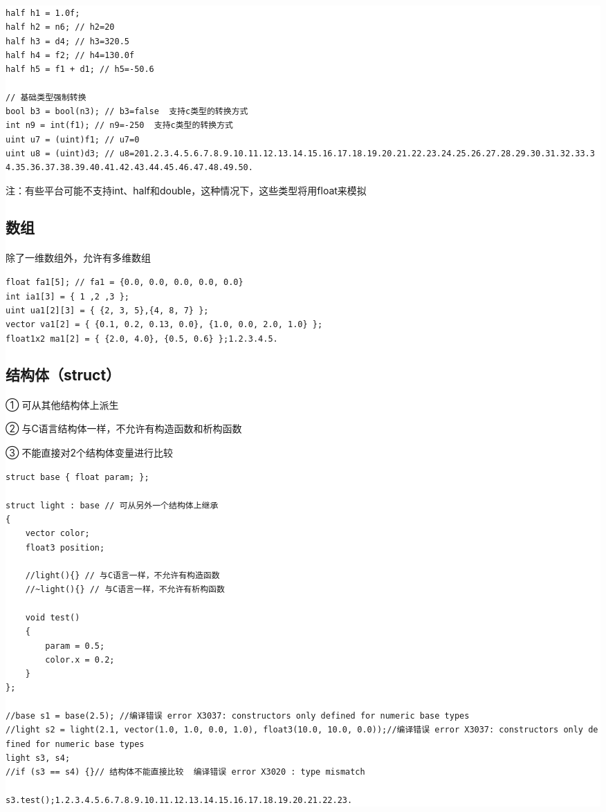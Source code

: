 ```
half h1 = 1.0f;
half h2 = n6; // h2=20
half h3 = d4; // h3=320.5
half h4 = f2; // h4=130.0f
half h5 = f1 + d1; // h5=-50.6

// 基础类型强制转换
bool b3 = bool(n3); // b3=false  支持c类型的转换方式
int n9 = int(f1); // n9=-250  支持c类型的转换方式
uint u7 = (uint)f1; // u7=0
uint u8 = (uint)d3; // u8=201.2.3.4.5.6.7.8.9.10.11.12.13.14.15.16.17.18.19.20.21.22.23.24.25.26.27.28.29.30.31.32.33.34.35.36.37.38.39.40.41.42.43.44.45.46.47.48.49.50.
```

注：有些平台可能不支持int、half和double，这种情况下，这些类型将用float来模拟

## **数组**

除了一维数组外，允许有多维数组

```
float fa1[5]; // fa1 = {0.0, 0.0, 0.0, 0.0, 0.0}
int ia1[3] = { 1 ,2 ,3 };
uint ua1[2][3] = { {2, 3, 5},{4, 8, 7} };
vector va1[2] = { {0.1, 0.2, 0.13, 0.0}, {1.0, 0.0, 2.0, 1.0} };
float1x2 ma1[2] = { {2.0, 4.0}, {0.5, 0.6} };1.2.3.4.5.
```

## **结构体（struct）**

① 可从其他结构体上派生

② 与C语言结构体一样，不允许有构造函数和析构函数

③ 不能直接对2个结构体变量进行比较

```
struct base { float param; };

struct light : base // 可从另外一个结构体上继承
{
    vector color;
    float3 position;

    //light(){} // 与C语言一样，不允许有构造函数
    //~light(){} // 与C语言一样，不允许有析构函数

    void test()
    {
        param = 0.5;
        color.x = 0.2;
    }
};

//base s1 = base(2.5); //编译错误 error X3037: constructors only defined for numeric base types
//light s2 = light(2.1, vector(1.0, 1.0, 0.0, 1.0), float3(10.0, 10.0, 0.0));//编译错误 error X3037: constructors only defined for numeric base types
light s3, s4;
//if (s3 == s4) {}// 结构体不能直接比较  编译错误 error X3020 : type mismatch

s3.test();1.2.3.4.5.6.7.8.9.10.11.12.13.14.15.16.17.18.19.20.21.22.23.
```
